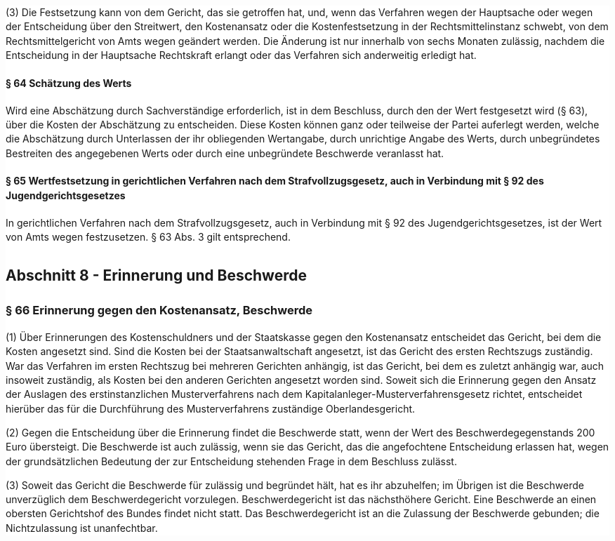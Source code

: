 (3) Die Festsetzung kann von dem Gericht, das sie getroffen hat, und,
wenn das Verfahren wegen der Hauptsache oder wegen der Entscheidung
über den Streitwert, den Kostenansatz oder die Kostenfestsetzung in
der Rechtsmittelinstanz schwebt, von dem Rechtsmittelgericht von Amts
wegen geändert werden. Die Änderung ist nur innerhalb von sechs
Monaten zulässig, nachdem die Entscheidung in der Hauptsache
Rechtskraft erlangt oder das Verfahren sich anderweitig erledigt hat.


#### § 64 Schätzung des Werts

Wird eine Abschätzung durch Sachverständige erforderlich, ist in dem
Beschluss, durch den der Wert festgesetzt wird (§ 63), über die Kosten
der Abschätzung zu entscheiden. Diese Kosten können ganz oder
teilweise der Partei auferlegt werden, welche die Abschätzung durch
Unterlassen der ihr obliegenden Wertangabe, durch unrichtige Angabe
des Werts, durch unbegründetes Bestreiten des angegebenen Werts oder
durch eine unbegründete Beschwerde veranlasst hat.


#### § 65 Wertfestsetzung in gerichtlichen Verfahren nach dem Strafvollzugsgesetz, auch in Verbindung mit § 92 des Jugendgerichtsgesetzes

In gerichtlichen Verfahren nach dem Strafvollzugsgesetz, auch in
Verbindung mit § 92 des Jugendgerichtsgesetzes, ist der Wert von Amts
wegen festzusetzen. § 63 Abs. 3 gilt entsprechend.


## Abschnitt 8 - Erinnerung und Beschwerde



### § 66 Erinnerung gegen den Kostenansatz, Beschwerde

(1) Über Erinnerungen des Kostenschuldners und der Staatskasse gegen
den Kostenansatz entscheidet das Gericht, bei dem die Kosten angesetzt
sind. Sind die Kosten bei der Staatsanwaltschaft angesetzt, ist das
Gericht des ersten Rechtszugs zuständig. War das Verfahren im ersten
Rechtszug bei mehreren Gerichten anhängig, ist das Gericht, bei dem es
zuletzt anhängig war, auch insoweit zuständig, als Kosten bei den
anderen Gerichten angesetzt worden sind. Soweit sich die Erinnerung
gegen den Ansatz der Auslagen des erstinstanzlichen Musterverfahrens
nach dem Kapitalanleger-Musterverfahrensgesetz richtet, entscheidet
hierüber das für die Durchführung des Musterverfahrens zuständige
Oberlandesgericht.

(2) Gegen die Entscheidung über die Erinnerung findet die Beschwerde
statt, wenn der Wert des Beschwerdegegenstands 200 Euro übersteigt.
Die Beschwerde ist auch zulässig, wenn sie das Gericht, das die
angefochtene Entscheidung erlassen hat, wegen der grundsätzlichen
Bedeutung der zur Entscheidung stehenden Frage in dem Beschluss
zulässt.

(3) Soweit das Gericht die Beschwerde für zulässig und begründet hält,
hat es ihr abzuhelfen; im Übrigen ist die Beschwerde unverzüglich dem
Beschwerdegericht vorzulegen. Beschwerdegericht ist das nächsthöhere
Gericht. Eine Beschwerde an einen obersten Gerichtshof des Bundes
findet nicht statt. Das Beschwerdegericht ist an die Zulassung der
Beschwerde gebunden; die Nichtzulassung ist unanfechtbar.

